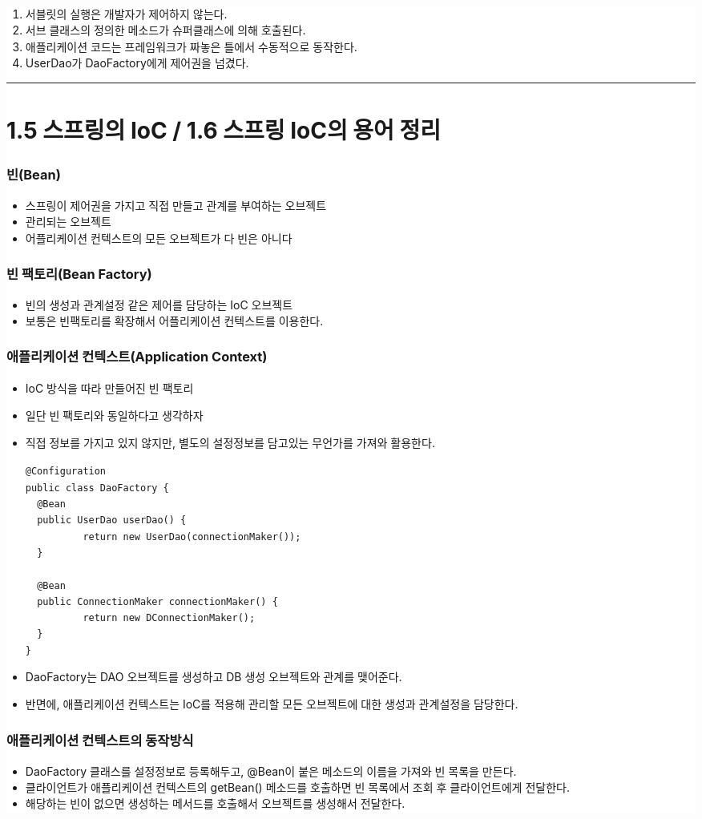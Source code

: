 1. 서블릿의 실행은 개발자가 제어하지 않는다.
2. 서브 클래스의 정의한 메소드가 슈퍼클래스에 의해 호출된다.
3. 애플리케이션 코드는 프레임워크가 짜놓은 틀에서 수동적으로 동작한다.
4. UserDao가 DaoFactory에게 제어권을 넘겼다.

------

# 1.5 스프링의 IoC / 1.6 스프링 IoC의 용어 정리

### 빈(Bean)

- 스프링이 제어권을 가지고 직접 만들고 관계를 부여하는 오브젝트
- 관리되는 오브젝트
- 어플리케이션 컨텍스트의 모든 오브젝트가 다 빈은 아니다

### 빈 팩토리(Bean Factory)

- 빈의 생성과 관계설정 같은 제어를 담당하는 IoC 오브젝트
- 보통은 빈팩토리를 확장해서 어플리케이션 컨텍스트를 이용한다.

### 애플리케이션 컨텍스트(Application Context)

- IoC 방식을 따라 만들어진 빈 팩토리

- 일단 빈 팩토리와 동일하다고 생각하자

- 직접 정보를 가지고 있지 않지만, 별도의 설정정보를 담고있는 무언가를 가져와 활용한다.

  

  ```
  @Configuration
  public class DaoFactory {
  	@Bean
  	public UserDao userDao() {
  			return new UserDao(connectionMaker());
  	}
  	
  	@Bean
  	public ConnectionMaker connectionMaker() {
  			return new DConnectionMaker();
  	}
  }
  ```

  

- DaoFactory는 DAO 오브젝트를 생성하고 DB 생성 오브젝트와 관계를 맺어준다.

- 반면에, 애플리케이션 컨텍스트는 IoC를 적용해 관리할 모든 오브젝트에 대한 생성과 관계설정을 담당한다.

### 애플리케이션 컨텍스트의 동작방식

- DaoFactory 클래스를 설정정보로 등록해두고, @Bean이 붙은 메소드의 이름을 가져와 빈 목록을 만든다.
- 클라이언트가 애플리케이션 컨텍스트의 getBean() 메소드를 호출하면 빈 목록에서 조회 후 클라이언트에게 전달한다.
- 해당하는 빈이 없으면 생성하는 메서드를 호출해서 오브젝트를 생성해서 전달한다.
